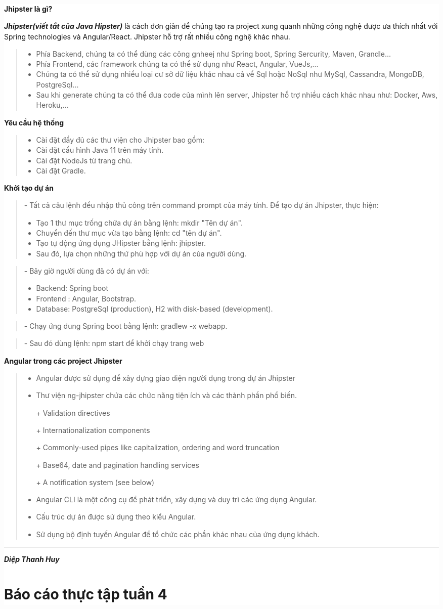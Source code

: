 **Jhipster là gì?**

***Jhipster(viết tắt của Java Hipster)*** là cách đơn giản để chúng tạo ra project xung quanh những công nghệ được ưa thích nhất với Spring technologies và Angular/React. Jhipster hỗ trợ rất nhiều công nghệ khác nhau. 
>* Phía Backend, chúng ta có thể dùng các công gnheej như Spring boot, Spring Sercurity, Maven, Grandle... 
>* Phía Frontend, các framework chúng ta có thể sử dụng như React, Angular, VueJs,... 
>* Chúng ta có thể sử dụng nhiều loại cư sở dữ liệu khác nhau cả về Sql hoặc NoSql như MySql, Cassandra, MongoDB, PostgreSql... 
>* Sau khi generate chúng ta có thể đưa code của mình lên server, Jhipster hỗ trợ nhiều cách khác nhau như: Docker, Aws, Heroku,... 

**Yêu cầu hệ thống**
>* Cài đặt đầy đủ các thư viện cho Jhipster bao gồm:
>* Cài đặt cấu hình Java 11 trên máy tính.
>* Cài đặt NodeJs từ trang chủ.
>* Cài đặt Gradle.

**Khởi tạo dự án**
> \- Tất cả câu lệnh đều nhập thủ công trên command prompt của máy tính. Để tạo dự án Jhipster, thực hiện:
>* Tạo 1 thư mục trống chứa dự án bằng lệnh: mkdir "Tên dự án".
>* Chuyển đến thư mục vừa tạo bằng lệnh: cd "tên dự án".
>* Tạo tự động ứng dụng JHipster bằng lệnh: jhipster.
>* Sau đó, lựa chọn những thứ phù hợp với dự án của người dùng.

> \- Bây giờ người dùng đã có dự án với:
>* Backend: Spring boot
>* Frontend : Angular, Bootstrap.
>* Database: PostgreSql (production), H2 with disk-based (development).

> \- Chạy ứng dung Spring boot bằng lệnh: gradlew -x webapp.

> \- Sau đó dùng lệnh: npm start để khởi chạy trang web

**Angular trong các project Jhipster**

>* Angular được sử dụng để xây dựng giao diện người dụng trong dự án Jhipster
>* Thư viện ng-jhipster chứa các chức năng tiện ích và các thành phần phổ biến.
>	
>	\+ Validation directives
>	
>	\+ Internationalization components
>	
>	\+ Commonly-used pipes like capitalization, ordering and word truncation
>	
>	\+ Base64, date and pagination handling services
>	
>	\+ A notification system (see below)
>* Angular CLI là một công cụ để phát triển, xây dựng và duy trì các ứng dụng Angular.
>* Cấu trúc dự án được sử dụng theo kiểu Angular.
>* Sử dụng bộ định tuyến Angular để tổ chức các phần khác nhau của ứng dụng khách.

***
***Diệp Thanh Huy***
<h1>Báo cáo thực tập tuần 4</h1> 
